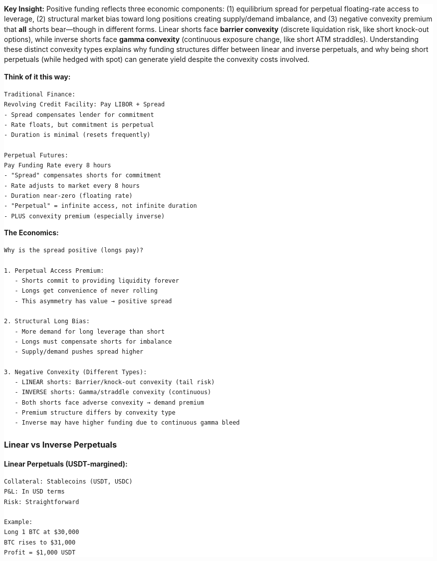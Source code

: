 **Key Insight:** Positive funding reflects three economic components: (1) equilibrium spread for perpetual floating-rate access to leverage, (2) structural market bias toward long positions creating supply/demand imbalance, and (3) negative convexity premium that **all** shorts bear—though in different forms. Linear shorts face **barrier convexity** (discrete liquidation risk, like short knock-out options), while inverse shorts face **gamma convexity** (continuous exposure change, like short ATM straddles). Understanding these distinct convexity types explains why funding structures differ between linear and inverse perpetuals, and why being short perpetuals (while hedged with spot) can generate yield despite the convexity costs involved.

**Think of it this way:**
```
Traditional Finance:
Revolving Credit Facility: Pay LIBOR + Spread
- Spread compensates lender for commitment
- Rate floats, but commitment is perpetual
- Duration is minimal (resets frequently)

Perpetual Futures:
Pay Funding Rate every 8 hours
- "Spread" compensates shorts for commitment
- Rate adjusts to market every 8 hours
- Duration near-zero (floating rate)
- "Perpetual" = infinite access, not infinite duration
- PLUS convexity premium (especially inverse)
```

**The Economics:**
```
Why is the spread positive (longs pay)?

1. Perpetual Access Premium:
   - Shorts commit to providing liquidity forever
   - Longs get convenience of never rolling
   - This asymmetry has value → positive spread

2. Structural Long Bias:
   - More demand for long leverage than short
   - Longs must compensate shorts for imbalance
   - Supply/demand pushes spread higher

3. Negative Convexity (Different Types):
   - LINEAR shorts: Barrier/knock-out convexity (tail risk)
   - INVERSE shorts: Gamma/straddle convexity (continuous)
   - Both shorts face adverse convexity → demand premium
   - Premium structure differs by convexity type
   - Inverse may have higher funding due to continuous gamma bleed
```

### Linear vs Inverse Perpetuals

**Linear Perpetuals (USDT-margined):**
```
Collateral: Stablecoins (USDT, USDC)
P&L: In USD terms
Risk: Straightforward

Example:
Long 1 BTC at $30,000
BTC rises to $31,000
Profit = $1,000 USDT
```
